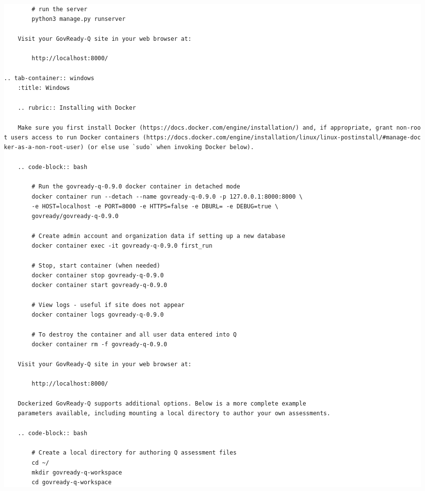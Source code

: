             # run the server
            python3 manage.py runserver

        Visit your GovReady-Q site in your web browser at:

            http://localhost:8000/

    .. tab-container:: windows
        :title: Windows

        .. rubric:: Installing with Docker

        Make sure you first install Docker (https://docs.docker.com/engine/installation/) and, if appropriate, grant non-root users access to run Docker containers (https://docs.docker.com/engine/installation/linux/linux-postinstall/#manage-docker-as-a-non-root-user) (or else use `sudo` when invoking Docker below).

        .. code-block:: bash

            # Run the govready-q-0.9.0 docker container in detached mode
            docker container run --detach --name govready-q-0.9.0 -p 127.0.0.1:8000:8000 \
            -e HOST=localhost -e PORT=8000 -e HTTPS=false -e DBURL= -e DEBUG=true \
            govready/govready-q-0.9.0

            # Create admin account and organization data if setting up a new database
            docker container exec -it govready-q-0.9.0 first_run

            # Stop, start container (when needed)
            docker container stop govready-q-0.9.0
            docker container start govready-q-0.9.0

            # View logs - useful if site does not appear
            docker container logs govready-q-0.9.0

            # To destroy the container and all user data entered into Q
            docker container rm -f govready-q-0.9.0

        Visit your GovReady-Q site in your web browser at:

            http://localhost:8000/

        Dockerized GovReady-Q supports additional options. Below is a more complete example
        parameters available, including mounting a local directory to author your own assessments.

        .. code-block:: bash

            # Create a local directory for authoring Q assessment files
            cd ~/
            mkdir govready-q-workspace
            cd govready-q-workspace
